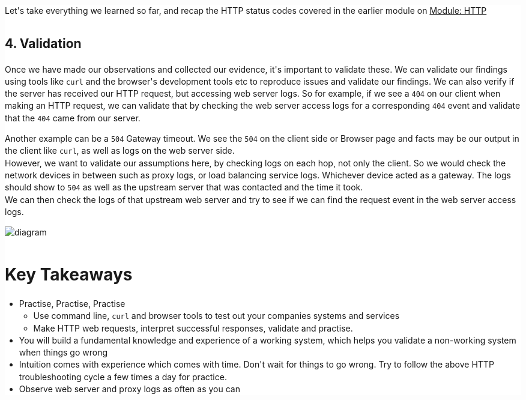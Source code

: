 Let's take everything we learned so far, and recap the HTTP status codes covered in the earlier module on 
[Module: HTTP](../README.md)

## 4. Validation 

Once we have made our observations and collected our evidence, it's important to validate these. We can validate our findings using tools like `curl` and the browser's development tools etc to reproduce issues and validate our findings. We can also verify if the server has received our HTTP request, but accessing web server logs. So for example, if we see a `404` on our client when making an HTTP request, we can validate that by checking the web server access logs for a corresponding `404` event and validate that the `404` came from our server. </br>

Another example can be a `504` Gateway timeout. We see the `504` on the client side or Browser page and facts may be our output in the client like `curl`, as well as logs on the web server side. </br>
However, we want to validate our assumptions here, by checking logs on each hop, not only the client. So we would check the network devices in between such as proxy logs, or load balancing service logs. Whichever device acted as a gateway. The logs should show to `504` as well as the upstream server that was contacted and the time it took. </br>
We can then check the logs of that upstream web server and try to see if we can find the request event in the web server access logs.

![diagram](troubleshooting.drawio.svg)

# Key Takeaways 

* Practise, Practise, Practise
  * Use command line, `curl` and browser tools to test out your companies systems and services
  * Make HTTP web requests, interpret successful responses, validate and practise. 
* You will build a fundamental knowledge and experience of a working system, which helps you validate a non-working system when things go wrong
* Intuition comes with experience which comes with time. Don't wait for things to go wrong. Try to follow the above HTTP troubleshooting cycle a few times a day for practice.
* Observe web server and proxy logs as often as you can
